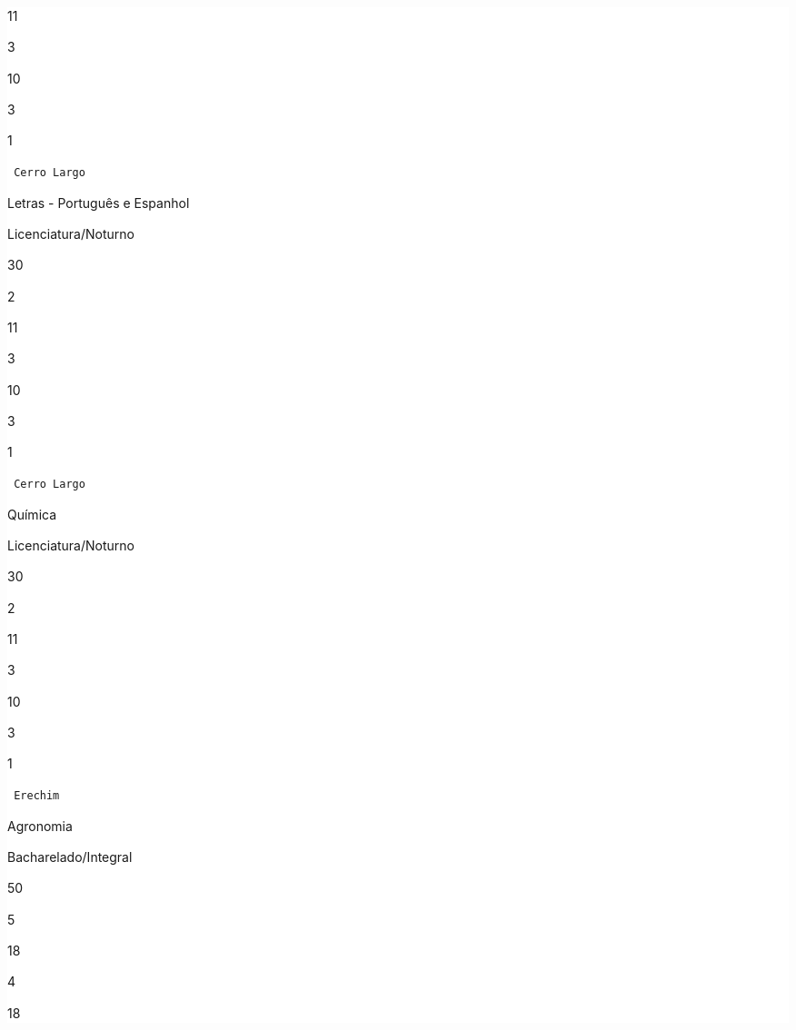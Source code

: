    11

   3

   10

   3

   1

     Cerro Largo

   Letras - Português e Espanhol

 Licenciatura/Noturno

   30

   2

   11

   3

   10

   3

   1

     Cerro Largo

   Química

 Licenciatura/Noturno

   30

   2

   11

   3

   10

   3

   1

     Erechim

   Agronomia

 Bacharelado/Integral

   50

   5

   18

   4

   18
